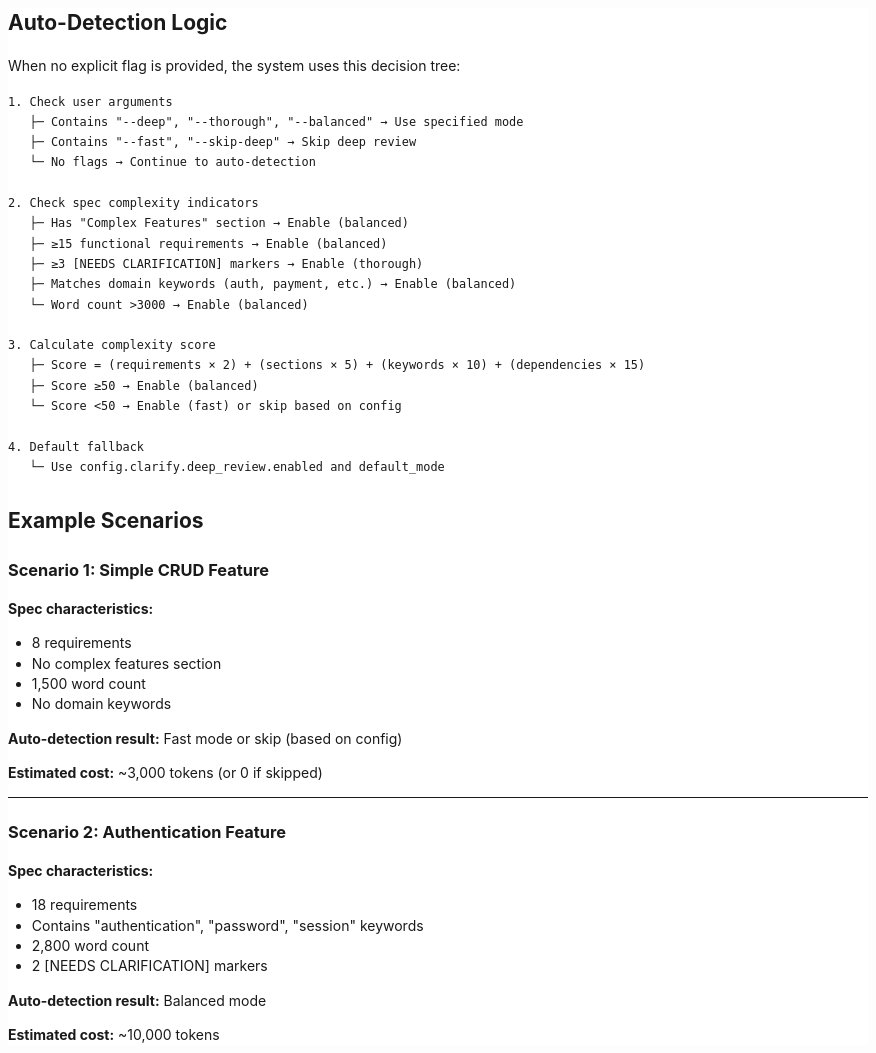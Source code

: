## Auto-Detection Logic

When no explicit flag is provided, the system uses this decision tree:

```
1. Check user arguments
   ├─ Contains "--deep", "--thorough", "--balanced" → Use specified mode
   ├─ Contains "--fast", "--skip-deep" → Skip deep review
   └─ No flags → Continue to auto-detection

2. Check spec complexity indicators
   ├─ Has "Complex Features" section → Enable (balanced)
   ├─ ≥15 functional requirements → Enable (balanced)
   ├─ ≥3 [NEEDS CLARIFICATION] markers → Enable (thorough)
   ├─ Matches domain keywords (auth, payment, etc.) → Enable (balanced)
   └─ Word count >3000 → Enable (balanced)

3. Calculate complexity score
   ├─ Score = (requirements × 2) + (sections × 5) + (keywords × 10) + (dependencies × 15)
   ├─ Score ≥50 → Enable (balanced)
   └─ Score <50 → Enable (fast) or skip based on config

4. Default fallback
   └─ Use config.clarify.deep_review.enabled and default_mode
```

## Example Scenarios

### Scenario 1: Simple CRUD Feature

**Spec characteristics:**
- 8 requirements
- No complex features section
- 1,500 word count
- No domain keywords

**Auto-detection result:** Fast mode or skip (based on config)

**Estimated cost:** ~3,000 tokens (or 0 if skipped)

---

### Scenario 2: Authentication Feature

**Spec characteristics:**
- 18 requirements
- Contains "authentication", "password", "session" keywords
- 2,800 word count
- 2 [NEEDS CLARIFICATION] markers

**Auto-detection result:** Balanced mode

**Estimated cost:** ~10,000 tokens
